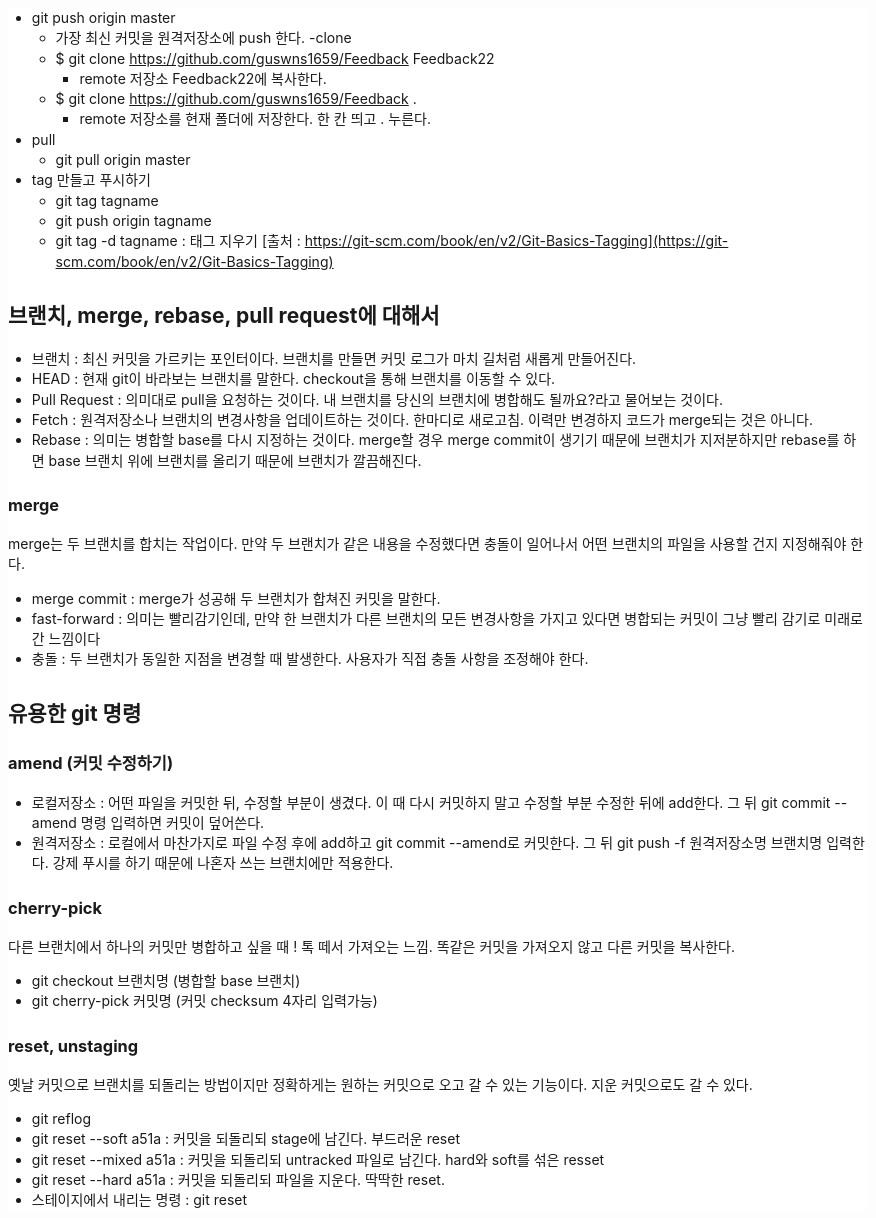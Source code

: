 - git push origin master
    - 가장 최신 커밋을 원격저장소에 push 한다.
-clone
    - $ git clone https://github.com/guswns1659/Feedback Feedback22
        - remote 저장소 Feedback22에 복사한다.
    - $ git clone https://github.com/guswns1659/Feedback .
        - remote 저장소를 현재 폴더에 저장한다. 한 칸 띄고 . 누른다.
- pull
    - git pull origin master
- tag 만들고 푸시하기 
    - git tag tagname
    - git push origin tagname
    - git tag -d tagname : 태그 지우기
[출처 : https://git-scm.com/book/en/v2/Git-Basics-Tagging](https://git-scm.com/book/en/v2/Git-Basics-Tagging)    

## 브랜치, merge, rebase, pull request에 대해서
- 브랜치 : 최신 커밋을 가르키는 포인터이다. 브랜치를 만들면 커밋 로그가 마치 길처럼 새롭게 만들어진다. 
- HEAD : 현재 git이 바라보는 브랜치를 말한다. checkout을 통해 브랜치를 이동할 수 있다. 
- Pull Request : 의미대로 pull을 요청하는 것이다. 내 브랜치를 당신의 브랜치에 병합해도 될까요?라고 물어보는 것이다.
- Fetch : 원격저장소나 브랜치의 변경사항을 업데이트하는 것이다. 한마디로 새로고침. 이력만 변경하지 코드가 merge되는 것은 아니다. 
- Rebase : 의미는 병합할 base를 다시 지정하는 것이다. merge할 경우 merge commit이 생기기 때문에 브랜치가 지저분하지만 rebase를 하면 base 브랜치 위에 브랜치를 올리기 때문에 브랜치가 깔끔해진다. 

### merge
merge는 두 브랜치를 합치는 작업이다. 만약 두 브랜치가 같은 내용을 수정했다면 충돌이 일어나서 어떤 브랜치의 파일을 사용할 건지 지정해줘야 한다. 
- merge commit : merge가 성공해 두 브랜치가 합쳐진 커밋을 말한다. 
- fast-forward : 의미는 빨리감기인데, 만약 한 브랜치가 다른 브랜치의 모든 변경사항을 가지고 있다면 병합되는 커밋이 그냥 빨리 감기로 미래로 간 느낌이다 
- 충돌 : 두 브랜치가 동일한 지점을 변경할 때 발생한다. 사용자가 직접 충돌 사항을 조정해야 한다.

## 유용한 git 명령
### amend (커밋 수정하기)
- 로컬저장소 : 어떤 파일을 커밋한 뒤, 수정할 부분이 생겼다. 이 때 다시 커밋하지 말고 수정할 부분 수정한 뒤에 add한다. 그 뒤 git commit --amend 명령 입력하면 커밋이 덮어쓴다.
- 원격저장소 : 로컬에서 마찬가지로 파일 수정 후에 add하고 git commit --amend로 커밋한다. 그 뒤 git push -f 원격저장소명 브랜치명 입력한다. 강제 푸시를 하기 때문에 나혼자 쓰는 브랜치에만 적용한다.

### cherry-pick 
다른 브랜치에서 하나의 커밋만 병합하고 싶을 때 ! 톡 떼서 가져오는 느낌. 똑같은 커밋을 가져오지 않고 다른 커밋을 복사한다.  
- git checkout 브랜치명 (병합할 base 브랜치)
- git cherry-pick 커밋명 (커밋 checksum 4자리 입력가능) 

### reset, unstaging
옛날 커밋으로 브랜치를 되돌리는 방법이지만 정확하게는 원하는 커밋으로 오고 갈 수 있는 기능이다. 지운 커밋으로도 갈 수 있다. 
- git reflog
- git reset --soft a51a : 커밋을 되돌리되 stage에 남긴다. 부드러운 reset
- git reset --mixed a51a : 커밋을 되돌리되 untracked 파일로 남긴다. hard와 soft를 섞은 resset
- git reset --hard a51a : 커밋을 되돌리되 파일을 지운다. 딱딱한 reset. 
- 스테이지에서 내리는 명령 : git reset
